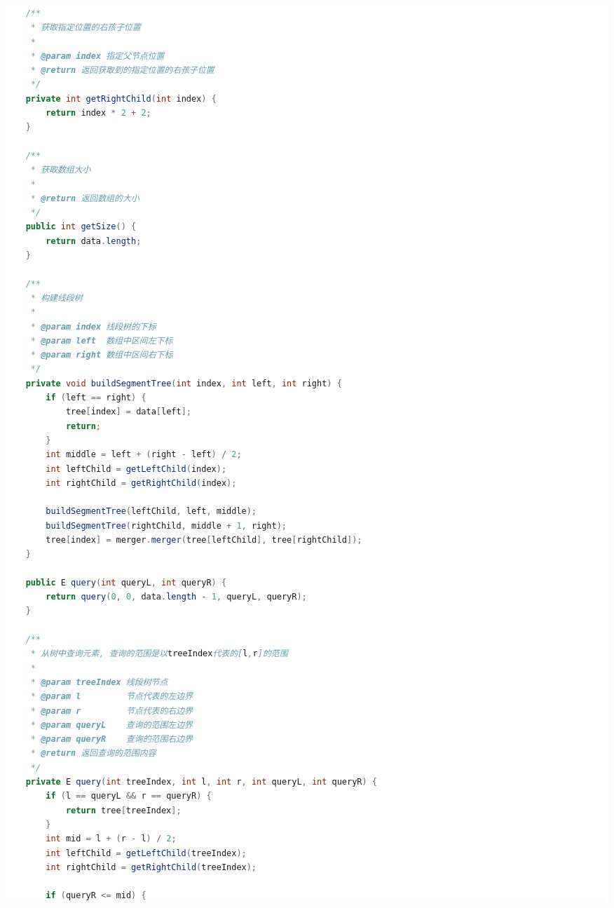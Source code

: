 ```java
    /**
     * 获取指定位置的右孩子位置
     *
     * @param index 指定父节点位置
     * @return 返回获取到的指定位置的右孩子位置
     */
    private int getRightChild(int index) {
        return index * 2 + 2;
    }

    /**
     * 获取数组大小
     *
     * @return 返回数组的大小
     */
    public int getSize() {
        return data.length;
    }

    /**
     * 构建线段树
     *
     * @param index 线段树的下标
     * @param left  数组中区间左下标
     * @param right 数组中区间右下标
     */
    private void buildSegmentTree(int index, int left, int right) {
        if (left == right) {
            tree[index] = data[left];
            return;
        }
        int middle = left + (right - left) / 2;
        int leftChild = getLeftChild(index);
        int rightChild = getRightChild(index);

        buildSegmentTree(leftChild, left, middle);
        buildSegmentTree(rightChild, middle + 1, right);
        tree[index] = merger.merger(tree[leftChild], tree[rightChild]);
    }

    public E query(int queryL, int queryR) {
        return query(0, 0, data.length - 1, queryL, queryR);
    }

    /**
     * 从树中查询元素, 查询的范围是以treeIndex代表的[l,r]的范围
     *
     * @param treeIndex 线段树节点
     * @param l         节点代表的左边界
     * @param r         节点代表的右边界
     * @param queryL    查询的范围左边界
     * @param queryR    查询的范围右边界
     * @return 返回查询的范围内容
     */
    private E query(int treeIndex, int l, int r, int queryL, int queryR) {
        if (l == queryL && r == queryR) {
            return tree[treeIndex];
        }
        int mid = l + (r - l) / 2;
        int leftChild = getLeftChild(treeIndex);
        int rightChild = getRightChild(treeIndex);

        if (queryR <= mid) {
```